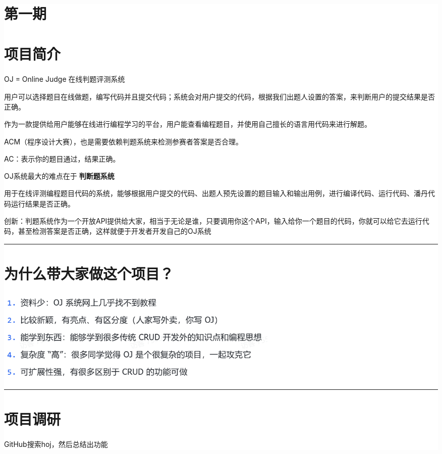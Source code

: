# 第一期

# 项目简介

OJ = Online Judge 在线判题评测系统

用户可以选择题目在线做题，编写代码并且提交代码；系统会对用户提交的代码，根据我们出题人设置的答案，来判断用户的提交结果是否正确。

作为一款提供给用户能够在线进行编程学习的平台，用户能查看编程题目，并使用自己擅长的语言用代码来进行解题。

ACM（程序设计大赛），也是需要依赖判题系统来检测参赛者答案是否合理。

AC：表示你的题目通过，结果正确。

OJ系统最大的难点在于 **判断题系统**

用于在线评测编程题目代码的系统，能够根据用户提交的代码、出题人预先设置的题目输入和输出用例，进行编译代码、运行代码、潘丹代码运行结果是否正确。

创新：判题系统作为一个开放API提供给大家，相当于无论是谁，只要调用你这个API，输入给你一个题目的代码，你就可以给它去运行代码，甚至检测答案是否正确，这样就便于开发者开发自己的OJ系统



---

# 为什么带大家做这个项目？

<img src="./assets/image-20240610161955164.png" alt="image-20240610161955164" style="zoom:67%;" />

---

# 项目调研

GitHub搜索hoj，然后总结出功能
